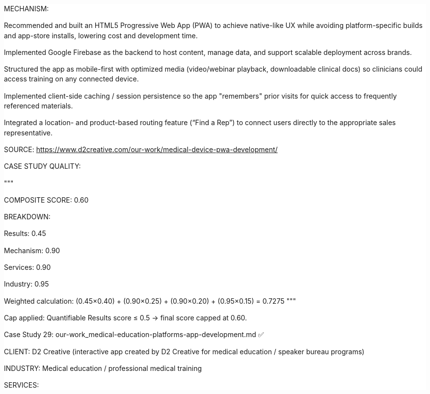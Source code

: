 
MECHANISM:


Recommended and built an HTML5 Progressive Web App (PWA) to achieve native-like UX while avoiding platform-specific builds and app-store installs, lowering cost and development time.


Implemented Google Firebase as the backend to host content, manage data, and support scalable deployment across brands.


Structured the app as mobile-first with optimized media (video/webinar playback, downloadable clinical docs) so clinicians could access training on any connected device.


Implemented client-side caching / session persistence so the app "remembers" prior visits for quick access to frequently referenced materials.


Integrated a location- and product-based routing feature (“Find a Rep”) to connect users directly to the appropriate sales representative.


SOURCE: https://www.d2creative.com/our-work/medical-device-pwa-development/


CASE STUDY QUALITY:


"""


COMPOSITE SCORE: 0.60


BREAKDOWN:


Results: 0.45


Mechanism: 0.90


Services: 0.90


Industry: 0.95


Weighted calculation: (0.45×0.40) + (0.90×0.25) + (0.90×0.20) + (0.95×0.15) = 0.7275 """


Cap applied: Quantifiable Results score ≤ 0.5 → final score capped at 0.60.


Case Study 29: our-work_medical-education-platforms-app-development.md ✅


CLIENT: D2 Creative (interactive app created by D2 Creative for medical education / speaker bureau programs)


INDUSTRY: Medical education / professional medical training


SERVICES:

